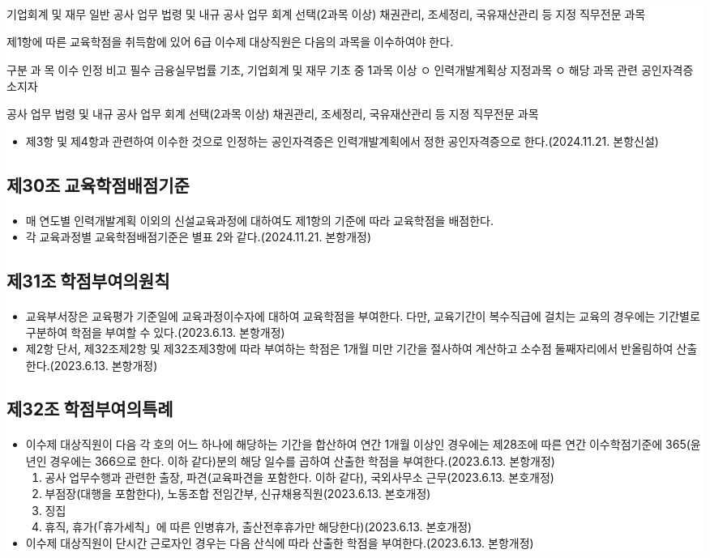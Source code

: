 기업회계 및 재무 일반
공사 업무 법령 및 내규
공사 업무 회계
선택(2과목
이상)
채권관리, 조세정리,
국유재산관리 등
지정 직무전문 과목

   제1항에 따른 교육학점을 취득함에 있어 6급 이수제 대상직원은 다음의 과목을 이수하여야 한다.

구분
과  목
이수 인정
비고
필수
금융실무법률 기초,
기업회계 및 재무 기초
 중 1과목 이상
ㅇ 인력개발계획상 지정과목
ㅇ 해당 과목 관련 공인자격증 소지자

공사 업무 법령 및 내규
공사 업무 회계
선택(2과목
이상)
채권관리, 조세정리,
국유재산관리 등
지정 직무전문 과목

- 제3항 및 제4항과 관련하여 이수한 것으로 인정하는 공인자격증은 인력개발계획에서 정한 공인자격증으로 한다.(2024.11.21. 본항신설)

## 제30조 교육학점배점기준
- 매 연도별 인력개발계획 이외의 신설교육과정에 대하여도 제1항의 기준에 따라 교육학점을 배점한다.
- 각 교육과정별 교육학점배점기준은 별표 2와 같다.(2024.11.21. 본항개정)

## 제31조 학점부여의원칙
- 교육부서장은 교육평가 기준일에 교육과정이수자에 대하여 교육학점을 부여한다. 다만, 교육기간이 복수직급에 걸치는 교육의 경우에는 기간별로 구분하여 학점을 부여할 수 있다.(2023.6.13. 본항개정)
- 제2항 단서, 제32조제2항 및 제32조제3항에 따라 부여하는 학점은 1개월 미만 기간을 절사하여 계산하고 소수점 둘째자리에서 반올림하여 산출한다.(2023.6.13. 본항개정)

## 제32조 학점부여의특례
- 이수제 대상직원이 다음 각 호의 어느 하나에 해당하는 기간을 합산하여 연간 1개월 이상인 경우에는 제28조에 따른 연간 이수학점기준에 365(윤년인 경우에는 366으로 한다. 이하 같다)분의 해당 일수를 곱하여 산출한 학점을 부여한다.(2023.6.13. 본항개정)
  1. 공사 업무수행과 관련한 출장, 파견(교육파견을 포함한다. 이하 같다), 국외사무소 근무(2023.6.13. 본호개정)
  2. 부점장(대행을 포함한다), 노동조합 전임간부, 신규채용직원(2023.6.13. 본호개정)
  3. 징집
  4. 휴직, 휴가(「휴가세칙」에 따른 인병휴가, 출산전후휴가만 해당한다)(2023.6.13. 본호개정)
- 이수제 대상직원이 단시간 근로자인 경우는 다음 산식에 따라 산출한 학점을 부여한다.(2023.6.13. 본항개정)
